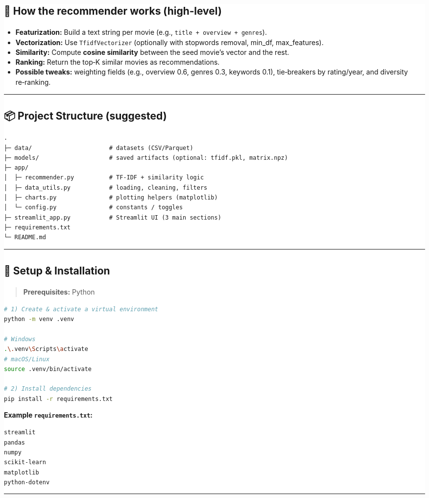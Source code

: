 
## 🧠 How the recommender works (high‑level)

- **Featurization:** Build a text string per movie (e.g., `title + overview + genres`).  
- **Vectorization:** Use `TfidfVectorizer` (optionally with stopwords removal, min_df, max_features).  
- **Similarity:** Compute **cosine similarity** between the seed movie’s vector and the rest.  
- **Ranking:** Return the top‑K similar movies as recommendations.  
- **Possible tweaks:** weighting fields (e.g., overview 0.6, genres 0.3, keywords 0.1), tie‑breakers by rating/year, and diversity re‑ranking.

---

## 📦 Project Structure (suggested)

```
.
├─ data/                      # datasets (CSV/Parquet)
├─ models/                    # saved artifacts (optional: tfidf.pkl, matrix.npz)
├─ app/
│  ├─ recommender.py          # TF-IDF + similarity logic
│  ├─ data_utils.py           # loading, cleaning, filters
│  ├─ charts.py               # plotting helpers (matplotlib)
│  └─ config.py               # constants / toggles
├─ streamlit_app.py           # Streamlit UI (3 main sections)
├─ requirements.txt
└─ README.md
```

---

## 🔧 Setup & Installation

> **Prerequisites:** Python 
```bash
# 1) Create & activate a virtual environment
python -m venv .venv

# Windows
.\.venv\Scripts\activate
# macOS/Linux
source .venv/bin/activate

# 2) Install dependencies
pip install -r requirements.txt
```

**Example `requirements.txt`:**
```
streamlit
pandas
numpy
scikit-learn
matplotlib
python-dotenv
```

---